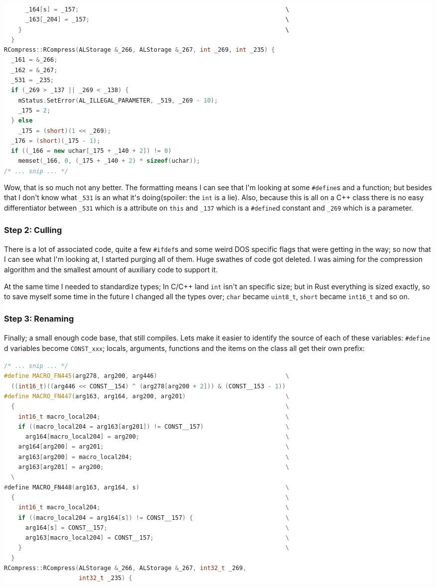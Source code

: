 ```C++ It's better? https://github.com/software-opal/archivelib-rs/blob/434bbc47b18a09ad6662215f8ade45e1063f398b/archivelib-sys2/c-lib/src/_rc.cpp Source
      _164[s] = _157;                                                          \
      _163[_204] = _157;                                                       \
    }                                                                          \
  }
RCompress::RCompress(ALStorage &_266, ALStorage &_267, int _269, int _235) {
  _161 = &_266;
  _162 = &_267;
  _531 = _235;
  if (_269 > _137 || _269 < _138) {
    mStatus.SetError(AL_ILLEGAL_PARAMETER, _519, _269 - 10);
    _175 = 2;
  } else
    _175 = (short)(1 << _269);
  _176 = (short)(_175 - 1);
  if ((_166 = new uchar[_175 + _140 + 2]) != 0)
    memset(_166, 0, (_175 + _140 + 2) * sizeof(uchar));
/* ... snip ... */
```

Wow, that is so much not any better. The formatting means I can see that I'm looking at some `#define`s and a function; but besides that I don't know what `_531` is an what it's doing(spoiler: the `int` is a lie). Also, because this is all on a C++ class there is no easy differentiator between `_531` which is a attribute on `this` and `_137` which is a `#define`d constant and `_269` which is a parameter. 

### Step 2: Culling

There is a lot of associated code, quite a few `#ifdef`s and some weird DOS specific flags that were getting in the way; so now that I can see what I'm looking at, I started purging all of them. Huge swathes of code got deleted. I was aiming for the compression algorithm and the smallest amount of auxiliary code to support it.

At the same time I needed to standardize types; In C/C++ land `int` isn't an specific size; but in Rust everything is sized exactly, so to save myself some time in the future I changed all the types over; `char` became `uint8_t`, `short` became `int16_t` and so on.

### Step 3: Renaming

Finally; a small enough code base, that still compiles. Lets make it easier to identify the source of each of these variables: `#define`d variables become `CONST_xxx`; locals, arguments, functions and the items on the class all get their own prefix:

```C++ Getting better https://github.com/software-opal/archivelib-rs/blob/1453cebdbb0b183a6ba1187f5eb556675154a435/archivelib-sys2/c-lib/src/_rc.cpp Source
/* ... snip ... */
#define MACRO_FN445(arg278, arg200, arg446)                                    \
  ((int16_t)((arg446 << CONST__154) ^ (arg278[arg200 + 2])) & (CONST__153 - 1))
#define MACRO_FN447(arg163, arg164, arg200, arg201)                            \
  {                                                                            \
    int16_t macro_local204;                                                    \
    if ((macro_local204 = arg163[arg201]) != CONST__157)                       \
      arg164[macro_local204] = arg200;                                         \
    arg164[arg200] = arg201;                                                   \
    arg163[arg200] = macro_local204;                                           \
    arg163[arg201] = arg200;                                                   \
  \
#define MACRO_FN448(arg163, arg164, s)                                         \
  {                                                                            \
    int16_t macro_local204;                                                    \
    if ((macro_local204 = arg164[s]) != CONST__157) {                          \
      arg164[s] = CONST__157;                                                  \
      arg163[macro_local204] = CONST__157;                                     \
    }                                                                          \
  }
RCompress::RCompress(ALStorage &_266, ALStorage &_267, int32_t _269,
                     int32_t _235) {
```